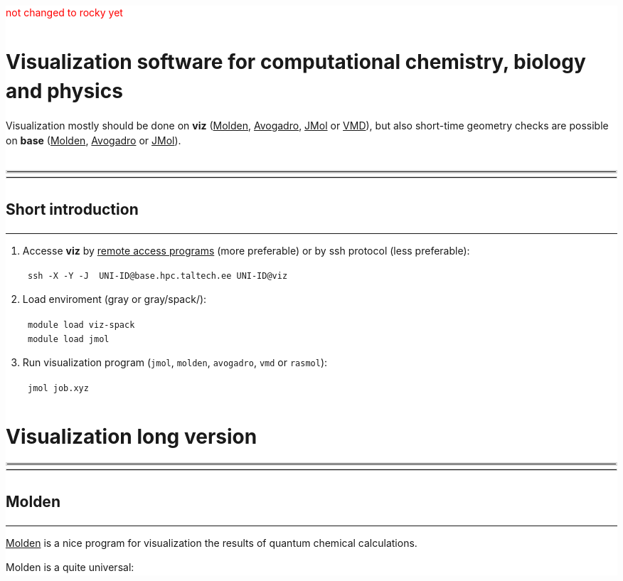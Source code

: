 <span style="color:red">not changed to rocky yet</span>

# Visualization software for computational chemistry, biology and physics

Visualization mostly should be done on **viz** ([Molden](https://docs.hpc.taltech.ee/chemistry/visualization.html#molden), [Avogadro](https://docs.hpc.taltech.ee/chemistry/visualization.html#avogadro), [JMol](https://docs.hpc.taltech.ee/chemistry/visualization.html#jmol) or [VMD](https://docs.hpc.taltech.ee/chemistry/visualization.html#vmd)), but also short-time geometry checks are possible on **base** ([Molden](https://docs.hpc.taltech.ee/chemistry/visualization.html#molden), [Avogadro](https://docs.hpc.taltech.ee/chemistry/visualization.html#avogadro) or [JMol](https://docs.hpc.taltech.ee/chemistry/visualization.html#jmol)). 

<br>
<br>
<hr style="margin-right: 0px; margin-bottom: 4px; margin-left: 0px; margin-top: -24px; border:2px solid  #d9d9d9 "></hr>
<hr style="margin: 4px 0px; border:1px solid  #d9d9d9 "></hr>

## Short introduction 

---

1. Accesse **viz** by [remote access programs](../visualization.md) (more preferable) or by ssh protocol (less preferable):
 
        ssh -X -Y -J  UNI-ID@base.hpc.taltech.ee UNI-ID@viz

2. Load enviroment (gray or gray/spack/):

        module load viz-spack
        module load jmol

3. Run visualization program (`jmol`, `molden`, `avogadro`, `vmd` or  `rasmol`):

        jmol job.xyz


# Visualization long version 

<br>
<hr style="margin-right: 0px; margin-bottom: 4px; margin-left: 0px; margin-top: -24px; border:2px solid  #d9d9d9 "></hr>
<hr style="margin: 4px 0px; border:1px solid  #d9d9d9 "></hr>

## Molden 

---

[Molden](https://www.theochem.ru.nl/molden/) is a nice program for visualization the results of quantum chemical calculations. 

<div class="simple1">
Molden is a quite universal:
